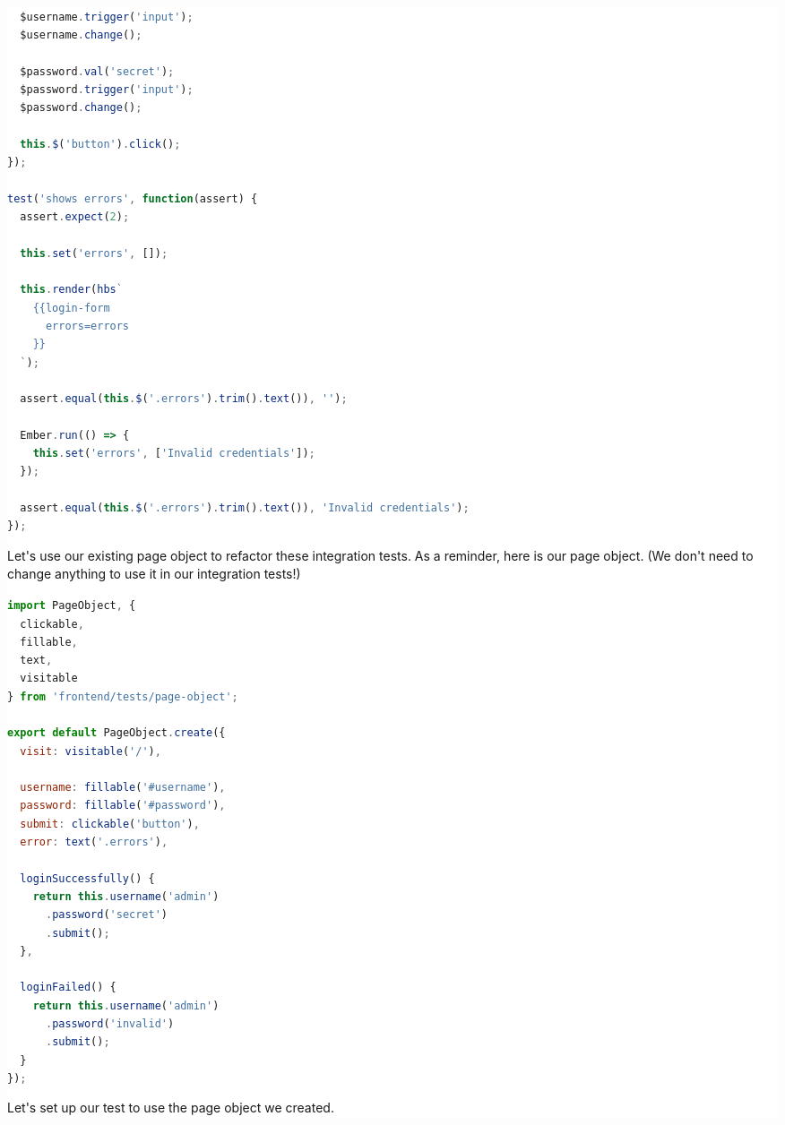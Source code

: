 ```js
  $username.trigger('input');
  $username.change();

  $password.val('secret');
  $password.trigger('input');
  $password.change();

  this.$('button').click();
});

test('shows errors', function(assert) {
  assert.expect(2);

  this.set('errors', []);

  this.render(hbs`
    {{login-form
      errors=errors
    }}
  `);

  assert.equal(this.$('.errors').trim().text()), '');

  Ember.run(() => {
    this.set('errors', ['Invalid credentials']);
  });

  assert.equal(this.$('.errors').trim().text()), 'Invalid credentials');
});
```

Let's use our existing page object to refactor these integration tests. As a reminder, here is our page object. (We don't need to change anything to use it in our integration tests!)

```js
import PageObject, {
  clickable,
  fillable,
  text,
  visitable
} from 'frontend/tests/page-object';

export default PageObject.create({
  visit: visitable('/'),

  username: fillable('#username'),
  password: fillable('#password'),
  submit: clickable('button'),
  error: text('.errors'),

  loginSuccessfully() {
    return this.username('admin')
      .password('secret')
      .submit();
  },

  loginFailed() {
    return this.username('admin')
      .password('invalid')
      .submit();
  }
});
```

Let's set up our test to use the page object we created.